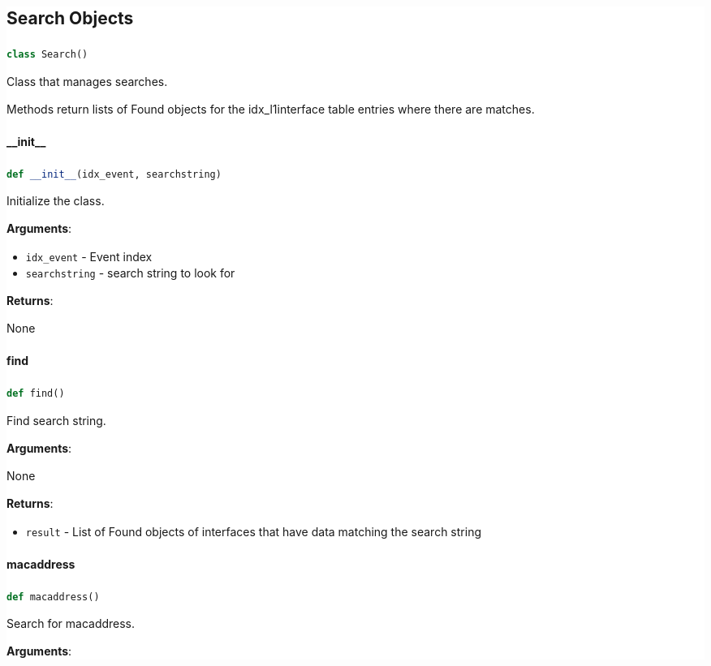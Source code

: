 ## Search Objects

```python
class Search()
```

Class that manages searches.

Methods return lists of Found objects for the idx_l1interface table entries
where there are matches.

<a id="db.misc.search.Search.__init__"></a>

#### \_\_init\_\_

```python
def __init__(idx_event, searchstring)
```

Initialize the class.

**Arguments**:

- `idx_event` - Event index
- `searchstring` - search string to look for
  

**Returns**:

  None

<a id="db.misc.search.Search.find"></a>

#### find

```python
def find()
```

Find search string.

**Arguments**:

  None
  

**Returns**:

- `result` - List of Found objects of interfaces that have data matching
  the search string

<a id="db.misc.search.Search.macaddress"></a>

#### macaddress

```python
def macaddress()
```

Search for macaddress.

**Arguments**:
